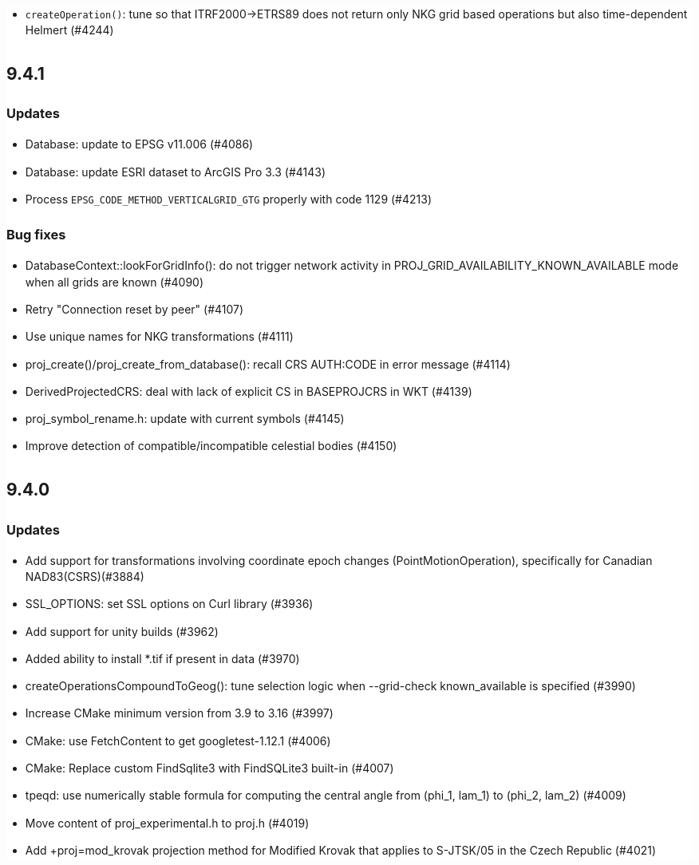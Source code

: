 * `createOperation()`: tune so that ITRF2000->ETRS89 does not return only NKG grid based operations but also time-dependent Helmert (#4244)


## 9.4.1

### Updates

* Database: update to EPSG v11.006 (#4086)

* Database: update ESRI dataset to ArcGIS Pro 3.3 (#4143)

* Process `EPSG_CODE_METHOD_VERTICALGRID_GTG` properly with code 1129 (#4213)

### Bug fixes

 * DatabaseContext::lookForGridInfo(): do not trigger network activity in
   PROJ_GRID_AVAILABILITY_KNOWN_AVAILABLE mode when all grids are known (#4090)

 * Retry "Connection reset by peer" (#4107)

 * Use unique names for NKG transformations (#4111)

 * proj_create()/proj_create_from_database(): recall CRS AUTH:CODE in error message (#4114)

 * DerivedProjectedCRS: deal with lack of explicit CS in BASEPROJCRS in WKT (#4139)

 * proj_symbol_rename.h: update with current symbols (#4145)

 * Improve detection of compatible/incompatible celestial bodies (#4150)

## 9.4.0

### Updates

* Add support for transformations involving coordinate epoch changes
  (PointMotionOperation), specifically for Canadian NAD83(CSRS)(#3884)

* SSL_OPTIONS: set SSL options on Curl library (#3936)

* Add support for unity builds (#3962)

* Added ability to install *.tif if present in data (#3970)

* createOperationsCompoundToGeog(): tune selection logic
  when --grid-check known_available is specified (#3990)

* Increase CMake minimum version from 3.9 to 3.16 (#3997)

* CMake: use FetchContent to get googletest-1.12.1 (#4006)

* CMake: Replace custom FindSqlite3 with FindSQLite3 built-in (#4007)

* tpeqd: use numerically stable formula for computing the central angle
  from (phi_1, lam_1) to (phi_2, lam_2) (#4009)

* Move content of proj_experimental.h to proj.h (#4019)

* Add +proj=mod_krovak projection method for Modified Krovak that
  applies to S-JTSK/05 in the Czech Republic (#4021)

